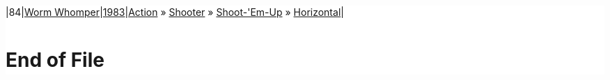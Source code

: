 |84|<a href="https://gamefaqs.gamespot.com/intellivision/577352-worm-whomper" target="_blank" rel="noopener noreferrer">Worm Whomper</a>|<a href="https://gamefaqs.gamespot.com/intellivision/577352-worm-whomper/data" target="_blank" rel="noopener noreferrer">1983</a>|<a href="https://gamefaqs.gamespot.com/intellivision/category/54-action" target="_blank" rel="noopener noreferrer">Action</a> &raquo; <a href="https://gamefaqs.gamespot.com/intellivision/category/55-action-shooter" target="_blank" rel="noopener noreferrer">Shooter</a> &raquo; <a href="https://gamefaqs.gamespot.com/intellivision/category/313-action-shooter-shoot-em-up" target="_blank" rel="noopener noreferrer">Shoot-&#039;Em-Up</a> &raquo; <a href="https://gamefaqs.gamespot.com/intellivision/category/185-action-shooter-shoot-em-up-horizontal" target="_blank" rel="noopener noreferrer">Horizontal</a>|

# End of File
